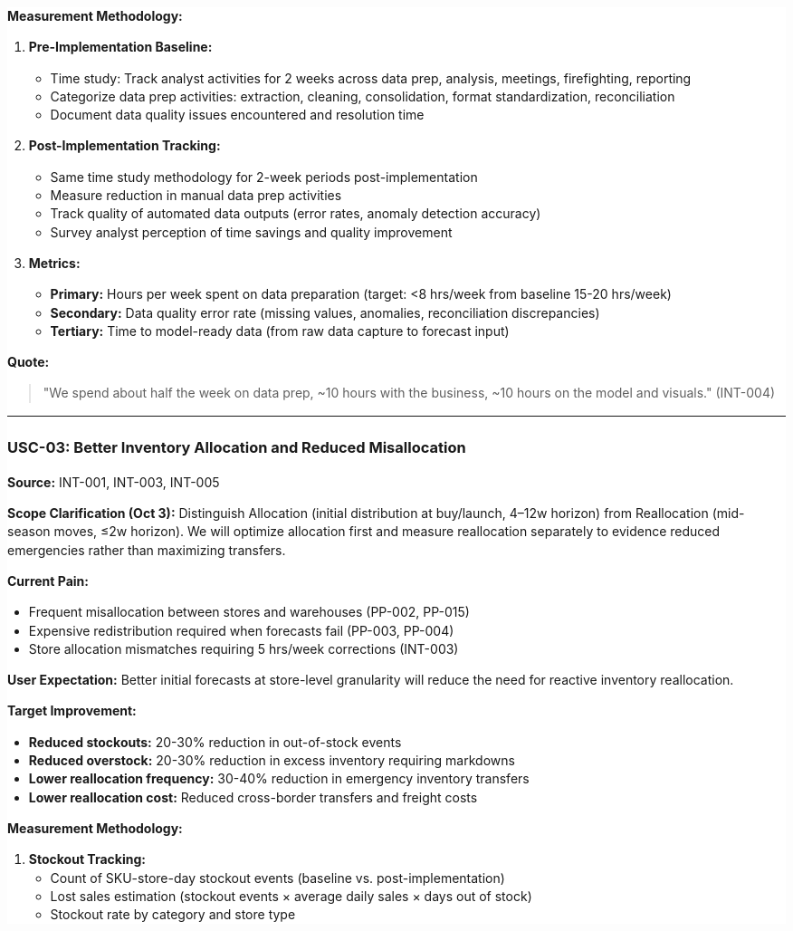 **Measurement Methodology:**
1. **Pre-Implementation Baseline:**
   - Time study: Track analyst activities for 2 weeks across data prep, analysis, meetings, firefighting, reporting
   - Categorize data prep activities: extraction, cleaning, consolidation, format standardization, reconciliation
   - Document data quality issues encountered and resolution time

2. **Post-Implementation Tracking:**
   - Same time study methodology for 2-week periods post-implementation
   - Measure reduction in manual data prep activities
   - Track quality of automated data outputs (error rates, anomaly detection accuracy)
   - Survey analyst perception of time savings and quality improvement

3. **Metrics:**
   - **Primary:** Hours per week spent on data preparation (target: <8 hrs/week from baseline 15-20 hrs/week)
   - **Secondary:** Data quality error rate (missing values, anomalies, reconciliation discrepancies)
   - **Tertiary:** Time to model-ready data (from raw data capture to forecast input)

**Quote:**
> "We spend about half the week on data prep, ~10 hours with the business, ~10 hours on the model and visuals." (INT-004)

---

### USC-03: Better Inventory Allocation and Reduced Misallocation

**Source:** INT-001, INT-003, INT-005

**Scope Clarification (Oct 3):** Distinguish Allocation (initial distribution at buy/launch, 4–12w horizon) from Reallocation (mid-season moves, ≤2w horizon). We will optimize allocation first and measure reallocation separately to evidence reduced emergencies rather than maximizing transfers.

**Current Pain:**
- Frequent misallocation between stores and warehouses (PP-002, PP-015)
- Expensive redistribution required when forecasts fail (PP-003, PP-004)
- Store allocation mismatches requiring 5 hrs/week corrections (INT-003)

**User Expectation:**
Better initial forecasts at store-level granularity will reduce the need for reactive inventory reallocation.

**Target Improvement:**
- **Reduced stockouts:** 20-30% reduction in out-of-stock events
- **Reduced overstock:** 20-30% reduction in excess inventory requiring markdowns
- **Lower reallocation frequency:** 30-40% reduction in emergency inventory transfers
- **Lower reallocation cost:** Reduced cross-border transfers and freight costs

**Measurement Methodology:**
1. **Stockout Tracking:**
   - Count of SKU-store-day stockout events (baseline vs. post-implementation)
   - Lost sales estimation (stockout events × average daily sales × days out of stock)
   - Stockout rate by category and store type
